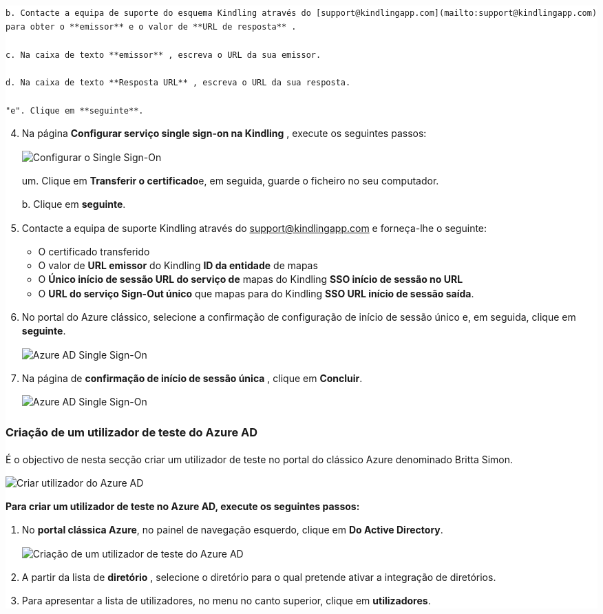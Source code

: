     b. Contacte a equipa de suporte do esquema Kindling através do [support@kindlingapp.com](mailto:support@kindlingapp.com) para obter o **emissor** e o valor de **URL de resposta** .   

    c. Na caixa de texto **emissor** , escreva o URL da sua emissor.

    d. Na caixa de texto **Resposta URL** , escreva o URL da sua resposta.   
 
    "e". Clique em **seguinte**.
 
 
4. Na página **Configurar serviço single sign-on na Kindling** , execute os seguintes passos:

    ![Configurar o Single Sign-On](./media/active-directory-saas-kindling-tutorial/tutorial_kindling_05.png) 

    um. Clique em **Transferir o certificado**e, em seguida, guarde o ficheiro no seu computador.

    b. Clique em **seguinte**.



1. Contacte a equipa de suporte Kindling através do [support@kindlingapp.com](mailto:support@kindlingapp.com) e forneça-lhe o seguinte:

    - O certificado transferido
    - O valor de **URL emissor** do Kindling **ID da entidade** de mapas
    - O **Único início de sessão URL do serviço de** mapas do Kindling **SSO início de sessão no URL** 
    - O **URL do serviço Sign-Out único** que mapas para do Kindling **SSO URL início de sessão saída**. 

6. No portal do Azure clássico, selecione a confirmação de configuração de início de sessão único e, em seguida, clique em **seguinte**. 

    ![Azure AD Single Sign-On][10]

7. Na página de **confirmação de início de sessão única** , clique em **Concluir**.  
    
    ![Azure AD Single Sign-On][11]




### <a name="creating-an-azure-ad-test-user"></a>Criação de um utilizador de teste do Azure AD
É o objectivo de nesta secção criar um utilizador de teste no portal do clássico Azure denominado Britta Simon.

![Criar utilizador do Azure AD][20]

**Para criar um utilizador de teste no Azure AD, execute os seguintes passos:**

1. No **portal clássica Azure**, no painel de navegação esquerdo, clique em **Do Active Directory**.

    ![Criação de um utilizador de teste do Azure AD](./media/active-directory-saas-kindling-tutorial/create_aaduser_09.png) 

2. A partir da lista de **diretório** , selecione o diretório para o qual pretende ativar a integração de diretórios.

3. Para apresentar a lista de utilizadores, no menu no canto superior, clique em **utilizadores**.


[1]: ./media/active-directory-saas-kindling-tutorial/tutorial_general_01.png
[2]: ./media/active-directory-saas-kindling-tutorial/tutorial_general_02.png
[3]: ./media/active-directory-saas-kindling-tutorial/tutorial_general_03.png
[4]: ./media/active-directory-saas-kindling-tutorial/tutorial_general_04.png
[6]: ./media/active-directory-saas-kindling-tutorial/tutorial_general_05.png
[10]: ./media/active-directory-saas-kindling-tutorial/tutorial_general_06.png
[11]: ./media/active-directory-saas-kindling-tutorial/tutorial_general_07.png
[20]: ./media/active-directory-saas-kindling-tutorial/tutorial_general_100.png
[200]: ./media/active-directory-saas-kindling-tutorial/tutorial_general_200.png
[201]: ./media/active-directory-saas-kindling-tutorial/tutorial_general_201.png
[203]: ./media/active-directory-saas-kindling-tutorial/tutorial_general_203.png
[204]: ./media/active-directory-saas-kindling-tutorial/tutorial_general_204.png
[205]: ./media/active-directory-saas-kindling-tutorial/tutorial_general_205.png